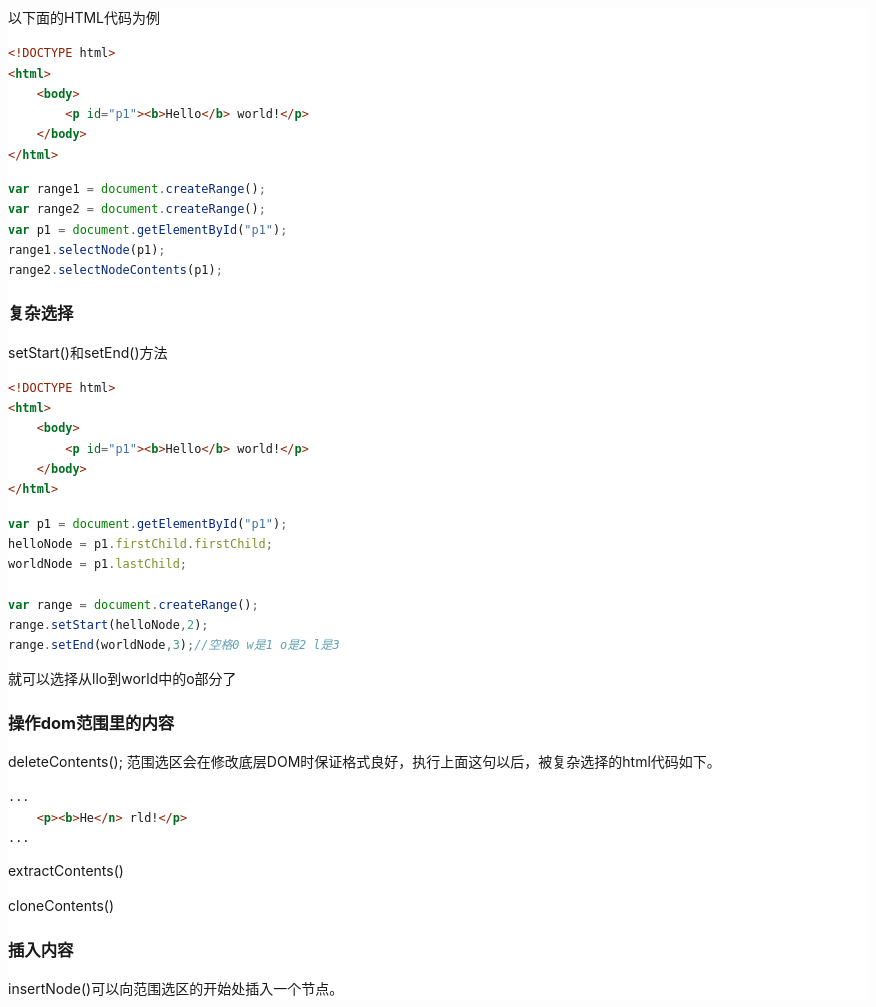以下面的HTML代码为例
```html
<!DOCTYPE html>
<html>
    <body>
        <p id="p1"><b>Hello</b> world!</p>
    </body>
</html>
```

```javascript
var range1 = document.createRange();
var range2 = document.createRange();
var p1 = document.getElementById("p1");
range1.selectNode(p1);
range2.selectNodeContents(p1);
```

### 复杂选择
setStart()和setEnd()方法

```html
<!DOCTYPE html>
<html>
    <body>
        <p id="p1"><b>Hello</b> world!</p>
    </body>
</html>
```

```javascript
var p1 = document.getElementById("p1");
helloNode = p1.firstChild.firstChild;
worldNode = p1.lastChild;

var range = document.createRange();
range.setStart(helloNode,2);
range.setEnd(worldNode,3);//空格0 w是1 o是2 l是3
```
就可以选择从llo到world中的o部分了

### 操作dom范围里的内容
deleteContents();
范围选区会在修改底层DOM时保证格式良好，执行上面这句以后，被复杂选择的html代码如下。
```html
...
    <p><b>He</n> rld!</p>
...
```
extractContents()

cloneContents()

### 插入内容
insertNode()可以向范围选区的开始处插入一个节点。
